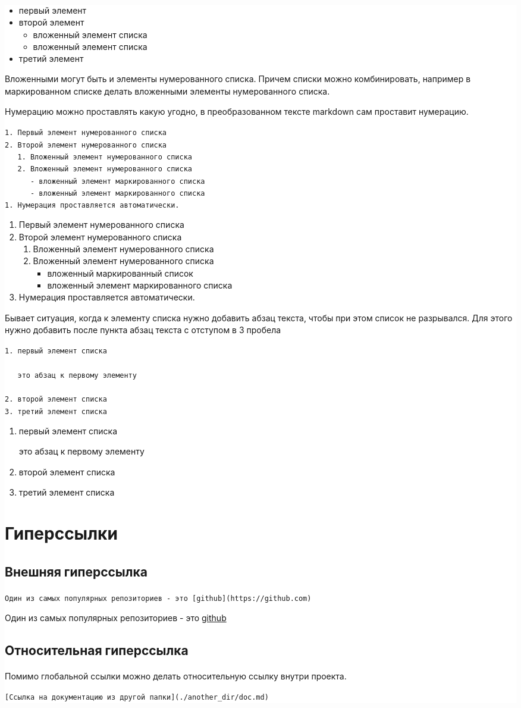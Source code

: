 - первый элемент
- второй элемент
   - вложенный элемент списка
   - вложенный элемент списка
- третий элемент

Вложенными могут быть и элементы нумерованного списка. Причем списки можно комбинировать, например в маркированном списке делать вложенными элементы нумерованного списка.

Нумерацию можно проставлять какую угодно, в преобразованном тексте markdown сам проставит нумерацию.

    1. Первый элемент нумерованного списка
    2. Второй элемент нумерованного списка
       1. Вложенный элемент нумерованного списка
       2. Вложенный элемент нумерованного списка
          - вложенный элемент маркированного списка
          - вложенный элемент маркированного списка
    1. Нумерация проставляется автоматически.

1. Первый элемент нумерованного списка
2. Второй элемент нумерованного списка
   1. Вложенный элемент нумерованного списка
   2. Вложенный элемент нумерованного списка
      - вложенный маркированный список
      - вложенный элемент маркированного списка
1. Нумерация проставляется автоматически.

Бывает ситуация, когда к элементу списка нужно добавить абзац текста, чтобы при этом список не разрывался. Для этого нужно добавить после пункта абзац текста с отступом в 3 пробела

    1. первый элемент списка

       это абзац к первому элементу

    2. второй элемент списка
    3. третий элемент списка

1. первый элемент списка

   это абзац к первому элементу

2. второй элемент списка
3. третий элемент списка

# Гиперссылки
## Внешняя гиперссылка
    Один из самых популярных репозиториев - это [github](https://github.com)

Один из самых популярных репозиториев - это [github](https://github.com)
## Относительная гиперссылка
Помимо глобальной ссылки можно делать относительную ссылку внутри проекта.

    [Ссылка на документацию из другой папки](./another_dir/doc.md)
